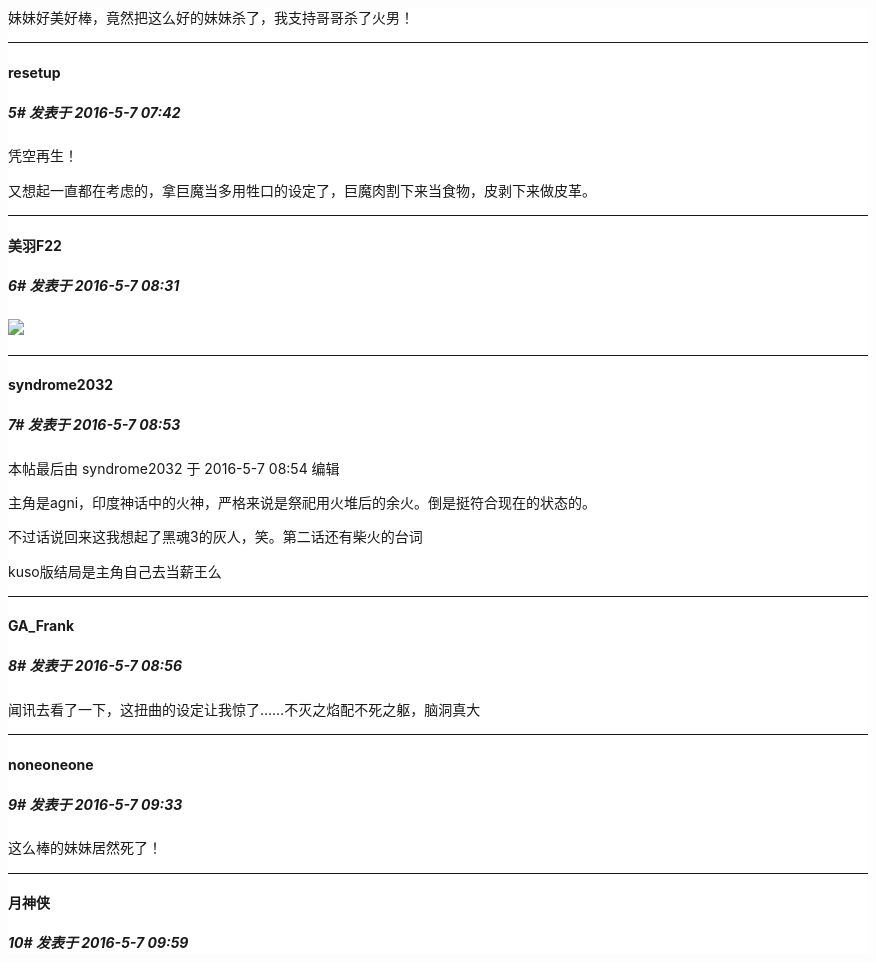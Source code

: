 
妹妹好美好棒，竟然把这么好的妹妹杀了，我支持哥哥杀了火男！


-----

####  resetup  
##### 5#       发表于 2016-5-7 07:42


凭空再生！

又想起一直都在考虑的，拿巨魔当多用牲口的设定了，巨魔肉割下来当食物，皮剥下来做皮革。


-----

####  美羽F22  
##### 6#       发表于 2016-5-7 08:31


<img src="https://static.saraba1st.com/image/smiley/face/91.gif" referrerpolicy="no-referrer">


-----

####  syndrome2032  
##### 7#       发表于 2016-5-7 08:53


 本帖最后由 syndrome2032 于 2016-5-7 08:54 编辑 

主角是agni，印度神话中的火神，严格来说是祭祀用火堆后的余火。倒是挺符合现在的状态的。


不过话说回来这我想起了黑魂3的灰人，笑。第二话还有柴火的台词

kuso版结局是主角自己去当薪王么


-----

####  GA_Frank  
##### 8#       发表于 2016-5-7 08:56


闻讯去看了一下，这扭曲的设定让我惊了……不灭之焰配不死之躯，脑洞真大


-----

####  noneoneone  
##### 9#       发表于 2016-5-7 09:33


这么棒的妹妹居然死了！


-----

####  月神侠  
##### 10#       发表于 2016-5-7 09:59
